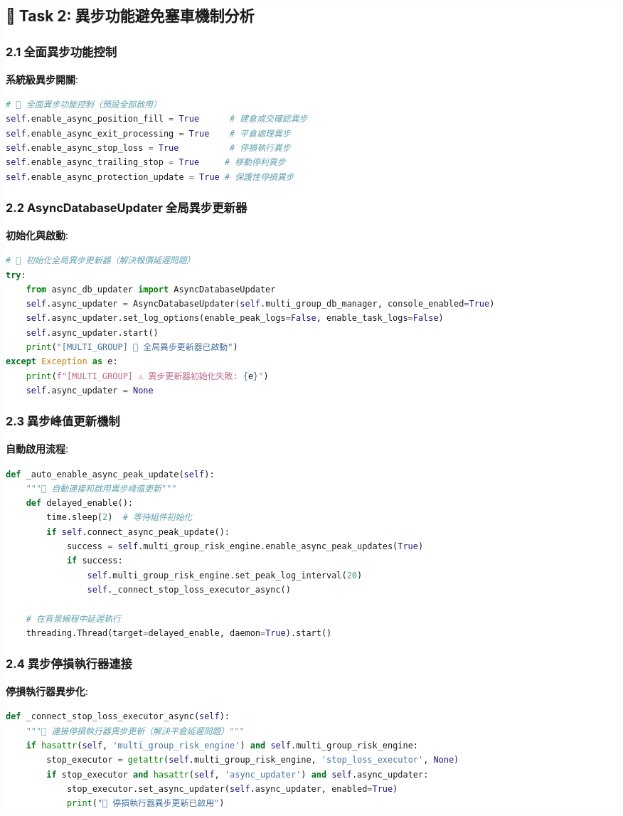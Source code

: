 ## 🔄 Task 2: 異步功能避免塞車機制分析

### 2.1 全面異步功能控制

**系統級異步開關**:
```python
# 🚀 全面異步功能控制（預設全部啟用）
self.enable_async_position_fill = True      # 建倉成交確認異步
self.enable_async_exit_processing = True    # 平倉處理異步
self.enable_async_stop_loss = True          # 停損執行異步
self.enable_async_trailing_stop = True     # 移動停利異步
self.enable_async_protection_update = True # 保護性停損異步
```

### 2.2 AsyncDatabaseUpdater 全局異步更新器

**初始化與啟動**:
```python
# 🚀 初始化全局異步更新器（解決報價延遲問題）
try:
    from async_db_updater import AsyncDatabaseUpdater
    self.async_updater = AsyncDatabaseUpdater(self.multi_group_db_manager, console_enabled=True)
    self.async_updater.set_log_options(enable_peak_logs=False, enable_task_logs=False)
    self.async_updater.start()
    print("[MULTI_GROUP] 🚀 全局異步更新器已啟動")
except Exception as e:
    print(f"[MULTI_GROUP] ⚠️ 異步更新器初始化失敗: {e}")
    self.async_updater = None
```

### 2.3 異步峰值更新機制

**自動啟用流程**:
```python
def _auto_enable_async_peak_update(self):
    """🚀 自動連接和啟用異步峰值更新"""
    def delayed_enable():
        time.sleep(2)  # 等待組件初始化
        if self.connect_async_peak_update():
            success = self.multi_group_risk_engine.enable_async_peak_updates(True)
            if success:
                self.multi_group_risk_engine.set_peak_log_interval(20)
                self._connect_stop_loss_executor_async()
    
    # 在背景線程中延遲執行
    threading.Thread(target=delayed_enable, daemon=True).start()
```

### 2.4 異步停損執行器連接

**停損執行器異步化**:
```python
def _connect_stop_loss_executor_async(self):
    """🚀 連接停損執行器異步更新（解決平倉延遲問題）"""
    if hasattr(self, 'multi_group_risk_engine') and self.multi_group_risk_engine:
        stop_executor = getattr(self.multi_group_risk_engine, 'stop_loss_executor', None)
        if stop_executor and hasattr(self, 'async_updater') and self.async_updater:
            stop_executor.set_async_updater(self.async_updater, enabled=True)
            print("🚀 停損執行器異步更新已啟用")
```
